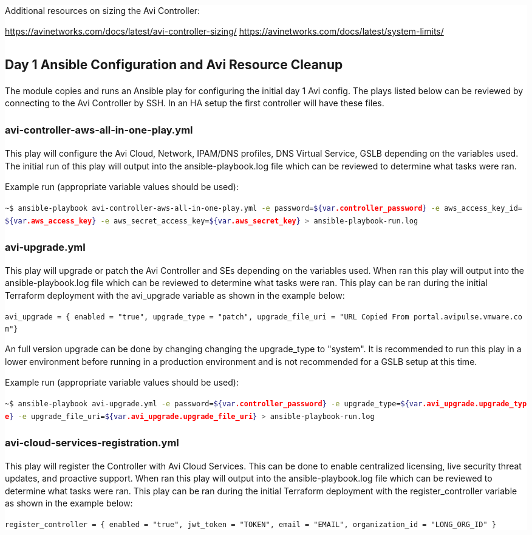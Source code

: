 Additional resources on sizing the Avi Controller:

https://avinetworks.com/docs/latest/avi-controller-sizing/
https://avinetworks.com/docs/latest/system-limits/

## Day 1 Ansible Configuration and Avi Resource Cleanup
The module copies and runs an Ansible play for configuring the initial day 1 Avi config. The plays listed below can be reviewed by connecting to the Avi Controller by SSH. In an HA setup the first controller will have these files. 

### avi-controller-aws-all-in-one-play.yml
This play will configure the Avi Cloud, Network, IPAM/DNS profiles, DNS Virtual Service, GSLB depending on the variables used. The initial run of this play will output into the ansible-playbook.log file which can be reviewed to determine what tasks were ran. 

Example run (appropriate variable values should be used):
```bash
~$ ansible-playbook avi-controller-aws-all-in-one-play.yml -e password=${var.controller_password} -e aws_access_key_id=${var.aws_access_key} -e aws_secret_access_key=${var.aws_secret_key} > ansible-playbook-run.log
```

### avi-upgrade.yml
This play will upgrade or patch the Avi Controller and SEs depending on the variables used. When ran this play will output into the ansible-playbook.log file which can be reviewed to determine what tasks were ran. This play can be ran during the initial Terraform deployment with the avi_upgrade variable as shown in the example below:

```hcl
avi_upgrade = { enabled = "true", upgrade_type = "patch", upgrade_file_uri = "URL Copied From portal.avipulse.vmware.com"}
```

An full version upgrade can be done by changing changing the upgrade_type to "system". It is recommended to run this play in a lower environment before running in a production environment and is not recommended for a GSLB setup at this time.

Example run (appropriate variable values should be used):
```bash
~$ ansible-playbook avi-upgrade.yml -e password=${var.controller_password} -e upgrade_type=${var.avi_upgrade.upgrade_type} -e upgrade_file_uri=${var.avi_upgrade.upgrade_file_uri} > ansible-playbook-run.log
```

### avi-cloud-services-registration.yml
This play will register the Controller with Avi Cloud Services. This can be done to enable centralized licensing, live security threat updates, and proactive support. When ran this play will output into the ansible-playbook.log file which can be reviewed to determine what tasks were ran. This play can be ran during the initial Terraform deployment with the register_controller variable as shown in the example below:

```hcl
register_controller = { enabled = "true", jwt_token = "TOKEN", email = "EMAIL", organization_id = "LONG_ORG_ID" }
```
